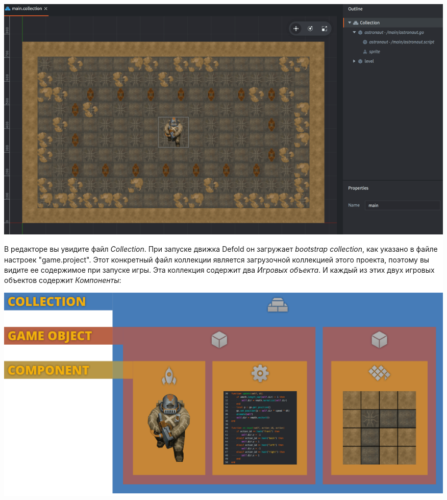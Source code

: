 <img src="doc/main_collection.png" srcset="doc/main_collection@2x.png 2x">

В редакторе вы увидите файл *Collection*. При запуске движка Defold он загружает *bootstrap collection*, как указано в файле настроек "game.project". Этот конкретный файл коллекции является загрузочной коллекцией этого проекта, поэтому вы видите ее содержимое при запуске игры. Эта коллекция содержит два *Игровых объекта*. И каждый из этих двух игровых объектов содержит *Компоненты*:

<img src="doc/building_blocks.png" srcset="doc/building_blocks@2x.png 2x">
